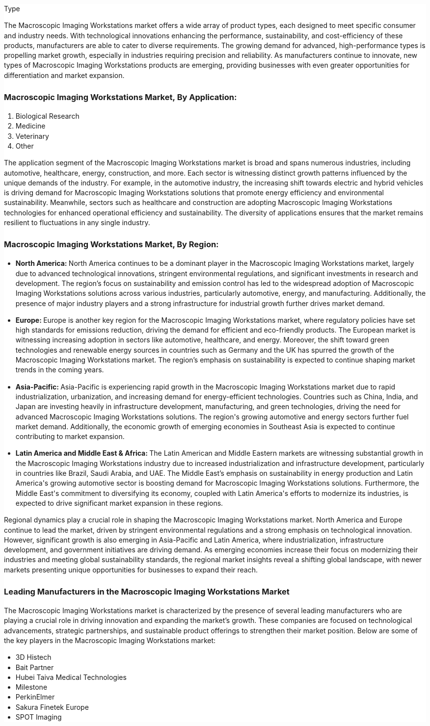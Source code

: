 Type</li></ol><p>The Macroscopic Imaging Workstations market offers a wide array of product types, each designed to meet specific consumer and industry needs. With technological innovations enhancing the performance, sustainability, and cost-efficiency of these products, manufacturers are able to cater to diverse requirements. The growing demand for advanced, high-performance types is propelling market growth, especially in industries requiring precision and reliability. As manufacturers continue to innovate, new types of Macroscopic Imaging Workstations products are emerging, providing businesses with even greater opportunities for differentiation and market expansion.</p><h3>Macroscopic Imaging Workstations Market,&nbsp;By Application:</h3><ol><li>Biological Research<li> Medicine<li> Veterinary<li> Other</li></ol><p>The application segment of the Macroscopic Imaging Workstations market is broad and spans numerous industries, including automotive, healthcare, energy, construction, and more. Each sector is witnessing distinct growth patterns influenced by the unique demands of the industry. For example, in the automotive industry, the increasing shift towards electric and hybrid vehicles is driving demand for Macroscopic Imaging Workstations solutions that promote energy efficiency and environmental sustainability. Meanwhile, sectors such as healthcare and construction are adopting Macroscopic Imaging Workstations technologies for enhanced operational efficiency and sustainability. The diversity of applications ensures that the market remains resilient to fluctuations in any single industry.</p><h3>Macroscopic Imaging Workstations Market, By Region:</h3><ul><li><p><strong>North America:&nbsp;</strong>North America continues to be a dominant player in the Macroscopic Imaging Workstations market, largely due to advanced technological innovations, stringent environmental regulations, and significant investments in research and development. The region&rsquo;s focus on sustainability and emission control has led to the widespread adoption of Macroscopic Imaging Workstations solutions across various industries, particularly automotive, energy, and manufacturing. Additionally, the presence of major industry players and a strong infrastructure for industrial growth further drives market demand.</p></li><li><p><strong><strong>Europe:&nbsp;</strong></strong>Europe is another key region for the Macroscopic Imaging Workstations market, where regulatory policies have set high standards for emissions reduction, driving the demand for efficient and eco-friendly products. The European market is witnessing increasing adoption in sectors like automotive, healthcare, and energy. Moreover, the shift toward green technologies and renewable energy sources in countries such as Germany and the UK has spurred the growth of the Macroscopic Imaging Workstations market. The region&rsquo;s emphasis on sustainability is expected to continue shaping market trends in the coming years.</p></li><li><p><strong><strong>Asia-Pacific:&nbsp;</strong></strong>Asia-Pacific is experiencing rapid growth in the Macroscopic Imaging Workstations market due to rapid industrialization, urbanization, and increasing demand for energy-efficient technologies. Countries such as China, India, and Japan are investing heavily in infrastructure development, manufacturing, and green technologies, driving the need for advanced Macroscopic Imaging Workstations solutions. The region's growing automotive and energy sectors further fuel market demand. Additionally, the economic growth of emerging economies in Southeast Asia is expected to continue contributing to market expansion.</p></li><li><p><strong><strong>Latin America and Middle East &amp; Africa:&nbsp;</strong></strong>The Latin American and Middle Eastern markets are witnessing substantial growth in the Macroscopic Imaging Workstations industry due to increased industrialization and infrastructure development, particularly in countries like Brazil, Saudi Arabia, and UAE. The Middle East&rsquo;s emphasis on sustainability in energy production and Latin America's growing automotive sector is boosting demand for Macroscopic Imaging Workstations solutions. Furthermore, the Middle East's commitment to diversifying its economy, coupled with Latin America's efforts to modernize its industries, is expected to drive significant market expansion in these regions.</p></li></ul><p>Regional dynamics play a crucial role in shaping the Macroscopic Imaging Workstations market. North America and Europe continue to lead the market, driven by stringent environmental regulations and a strong emphasis on technological innovation. However, significant growth is also emerging in Asia-Pacific and Latin America, where industrialization, infrastructure development, and government initiatives are driving demand. As emerging economies increase their focus on modernizing their industries and meeting global sustainability standards, the regional market insights reveal a shifting global landscape, with newer markets presenting unique opportunities for businesses to expand their reach.</p><h3><strong>Leading Manufacturers in the Macroscopic Imaging Workstations Market</strong></h3><p>The Macroscopic Imaging Workstations market is characterized by the presence of several leading manufacturers who are playing a crucial role in driving innovation and expanding the market&rsquo;s growth. These companies are focused on technological advancements, strategic partnerships, and sustainable product offerings to strengthen their market position. Below are some of the key players in the Macroscopic Imaging Workstations market:</p></div><div class="article-main__content" data-test-id="publishing-text-block"><ul><li><span class="">3D Histech<li> Bait Partner<li> Hubei Taiva Medical Technologies<li> Milestone<li> PerkinElmer<li> Sakura Finetek Europe<li> SPOT Imaging